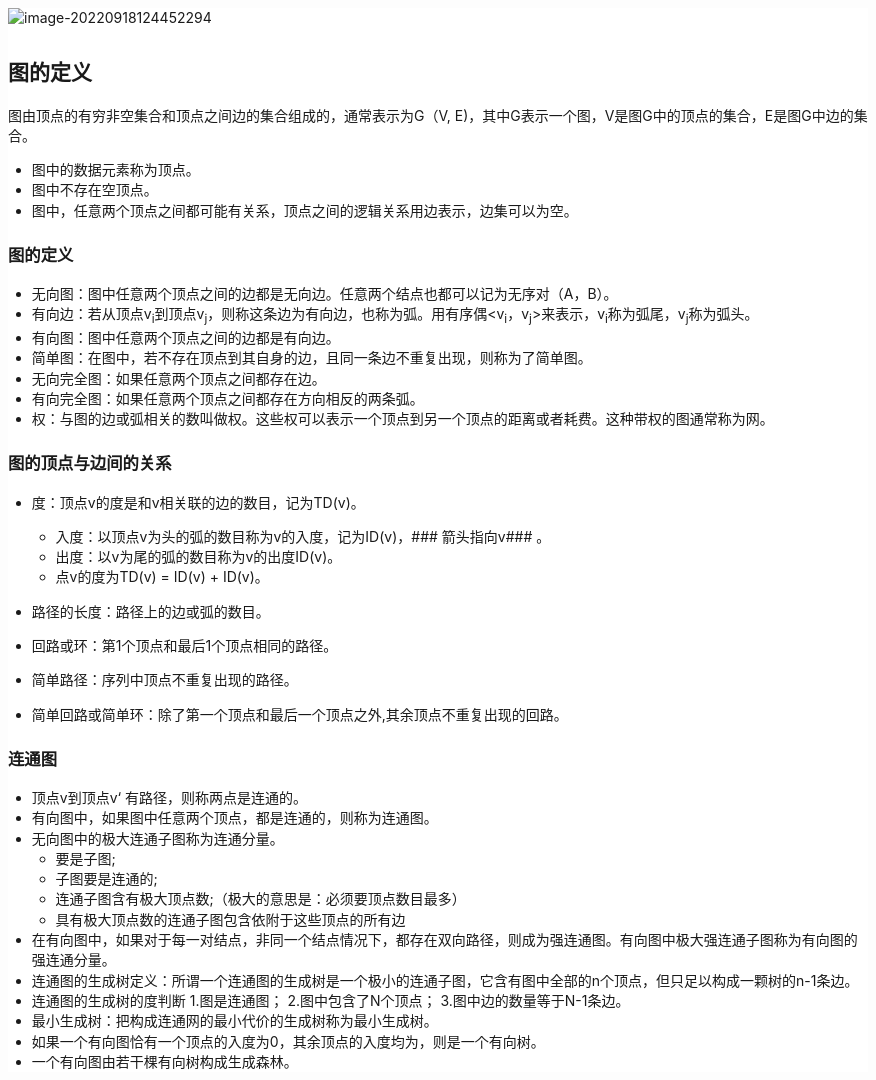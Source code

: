 ![image-20220918124452294](http://pic.shixiaocaia.fun/202209181245075.png)

## 图的定义

图由顶点的有穷非空集合和顶点之间边的集合组成的，通常表示为G（V, E)，其中G表示一个图，V是图G中的顶点的集合，E是图G中边的集合。

- 图中的数据元素称为顶点。
- 图中不存在空顶点。
- 图中，任意两个顶点之间都可能有关系，顶点之间的逻辑关系用边表示，边集可以为空。

### 图的定义

- 无向图：图中任意两个顶点之间的边都是无向边。任意两个结点也都可以记为无序对（A，B）。
- 有向边：若从顶点v<sub>i</sub>到顶点v<sub>j</sub>，则称这条边为有向边，也称为弧。用有序偶<v<sub>i</sub>，v<sub>j</sub>>来表示，v<sub>i</sub>称为弧尾，v<sub>j</sub>称为弧头。
- 有向图：图中任意两个顶点之间的边都是有向边。
- 简单图：在图中，若不存在顶点到其自身的边，且同一条边不重复出现，则称为了简单图。
- 无向完全图：如果任意两个顶点之间都存在边。
- 有向完全图：如果任意两个顶点之间都存在方向相反的两条弧。
- 权：与图的边或弧相关的数叫做权。这些权可以表示一个顶点到另一个顶点的距离或者耗费。这种带权的图通常称为网。

### 图的顶点与边间的关系 

- 度：顶点v的度是和v相关联的边的数目，记为TD(v)。
  - 入度：以顶点v为头的弧的数目称为v的入度，记为ID(v)，### 箭头指向v### 。
  - 出度：以v为尾的弧的数目称为v的出度ID(v)。
  - 点v的度为TD(v) = ID(v) + ID(v)。

- 路径的长度：路径上的边或弧的数目。
- 回路或环：第1个顶点和最后1个顶点相同的路径。
- 简单路径：序列中顶点不重复出现的路径。
- 简单回路或简单环：除了第一个顶点和最后一个顶点之外,其余顶点不重复出现的回路。

### 连通图 

- 顶点v到顶点v‘ 有路径，则称两点是连通的。
- 有向图中，如果图中任意两个顶点，都是连通的，则称为连通图。
- 无向图中的极大连通子图称为连通分量。 
  - 要是子图; 
  - 子图要是连通的; 
  - 连通子图含有极大顶点数;（极大的意思是：必须要顶点数目最多）
  - 具有极大顶点数的连通子图包含依附于这些顶点的所有边
- 在有向图中，如果对于每一对结点，非同一个结点情况下，都存在双向路径，则成为强连通图。有向图中极大强连通子图称为有向图的强连通分量。
- 连通图的生成树定义：所谓一个连通图的生成树是一个极小的连通子图，它含有图中全部的n个顶点，但只足以构成一颗树的n-1条边。
- 连通图的生成树的度判断
   1.图是连通图；
   2.图中包含了N个顶点；
   3.图中边的数量等于N-1条边。
- 最小生成树：把构成连通网的最小代价的生成树称为最小生成树。
- 如果一个有向图恰有一个顶点的入度为0，其余顶点的入度均为，则是一个有向树。
- 一个有向图由若干棵有向树构成生成森林。
